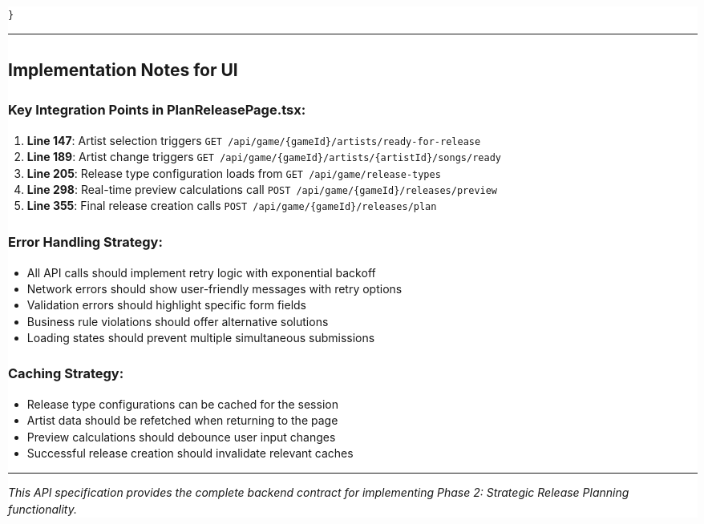 ```
}
```

---

## Implementation Notes for UI

### Key Integration Points in PlanReleasePage.tsx:

1. **Line 147**: Artist selection triggers `GET /api/game/{gameId}/artists/ready-for-release`
2. **Line 189**: Artist change triggers `GET /api/game/{gameId}/artists/{artistId}/songs/ready`
3. **Line 205**: Release type configuration loads from `GET /api/game/release-types`
4. **Line 298**: Real-time preview calculations call `POST /api/game/{gameId}/releases/preview`
5. **Line 355**: Final release creation calls `POST /api/game/{gameId}/releases/plan`

### Error Handling Strategy:
- All API calls should implement retry logic with exponential backoff
- Network errors should show user-friendly messages with retry options
- Validation errors should highlight specific form fields
- Business rule violations should offer alternative solutions
- Loading states should prevent multiple simultaneous submissions

### Caching Strategy:
- Release type configurations can be cached for the session
- Artist data should be refetched when returning to the page
- Preview calculations should debounce user input changes
- Successful release creation should invalidate relevant caches

---

*This API specification provides the complete backend contract for implementing Phase 2: Strategic Release Planning functionality.*